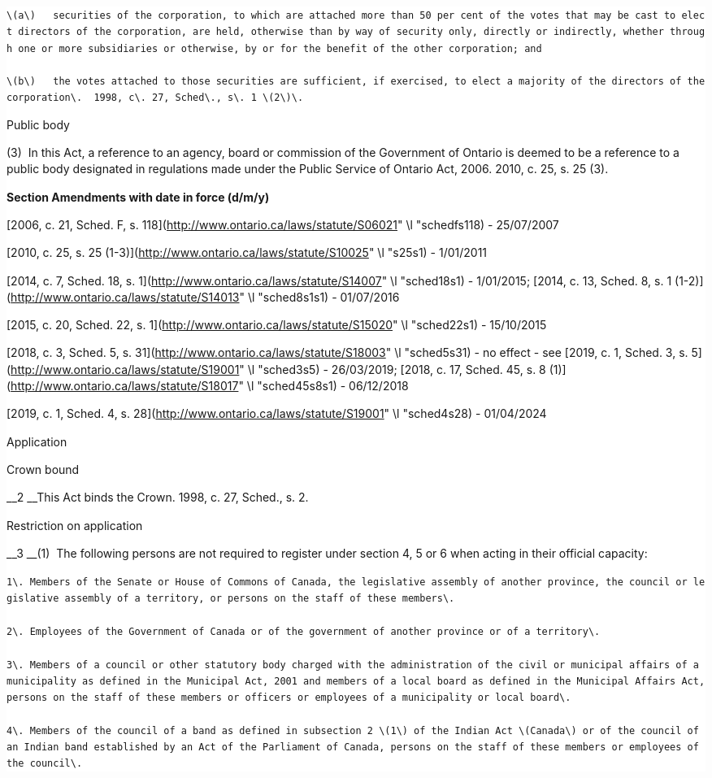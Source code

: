 	\(a\)	securities of the corporation, to which are attached more than 50 per cent of the votes that may be cast to elect directors of the corporation, are held, otherwise than by way of security only, directly or indirectly, whether through one or more subsidiaries or otherwise, by or for the benefit of the other corporation; and

	\(b\)	the votes attached to those securities are sufficient, if exercised, to elect a majority of the directors of the corporation\.  1998, c\. 27, Sched\., s\. 1 \(2\)\.

Public body

\(3\)  In this Act, a reference to an agency, board or commission of the Government of Ontario is deemed to be a reference to a public body designated in regulations made under the Public Service of Ontario Act, 2006\.  2010, c\. 25, s\. 25 \(3\)\.

__Section Amendments with date in force \(d/m/y\)__

[2006, c\. 21, Sched\. F, s\. 118](http://www.ontario.ca/laws/statute/S06021" \l "schedfs118) \- 25/07/2007

[2010, c\. 25, s\. 25 \(1\-3\)](http://www.ontario.ca/laws/statute/S10025" \l "s25s1) \- 1/01/2011

[2014, c\. 7, Sched\. 18, s\. 1](http://www.ontario.ca/laws/statute/S14007" \l "sched18s1) \- 1/01/2015; [2014, c\. 13, Sched\. 8, s\. 1 \(1\-2\)](http://www.ontario.ca/laws/statute/S14013" \l "sched8s1s1) \- 01/07/2016

[2015, c\. 20, Sched\. 22, s\. 1](http://www.ontario.ca/laws/statute/S15020" \l "sched22s1) \- 15/10/2015

[2018, c\. 3, Sched\. 5, s\. 31](http://www.ontario.ca/laws/statute/S18003" \l "sched5s31) \- no effect \- see [2019, c\. 1, Sched\. 3, s\. 5](http://www.ontario.ca/laws/statute/S19001" \l "sched3s5) \- 26/03/2019; [2018, c\. 17, Sched\. 45, s\. 8 \(1\)](http://www.ontario.ca/laws/statute/S18017" \l "sched45s8s1) \- 06/12/2018

<a id="BK2"></a>[2019, c\. 1, Sched\. 4, s\. 28](http://www.ontario.ca/laws/statute/S19001" \l "sched4s28) \- 01/04/2024

Application

Crown bound

<a id="BK3"></a>__2 __This Act binds the Crown\.  1998, c\. 27, Sched\., s\. 2\.

Restriction on application

<a id="BK4"></a>__3 __\(1\)  The following persons are not required to register under section 4, 5 or 6 when acting in their official capacity:

	1\.	Members of the Senate or House of Commons of Canada, the legislative assembly of another province, the council or legislative assembly of a territory, or persons on the staff of these members\.

	2\.	Employees of the Government of Canada or of the government of another province or of a territory\.

	3\.	Members of a council or other statutory body charged with the administration of the civil or municipal affairs of a municipality as defined in the Municipal Act, 2001 and members of a local board as defined in the Municipal Affairs Act, persons on the staff of these members or officers or employees of a municipality or local board\.

	4\.	Members of the council of a band as defined in subsection 2 \(1\) of the Indian Act \(Canada\) or of the council of an Indian band established by an Act of the Parliament of Canada, persons on the staff of these members or employees of the council\.
